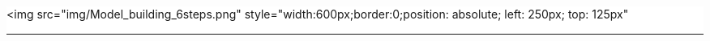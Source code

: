 <img src="img/Model_building_6steps.png" style="width:600px;border:0;position: absolute; left: 250px; top: 125px" </img>

---